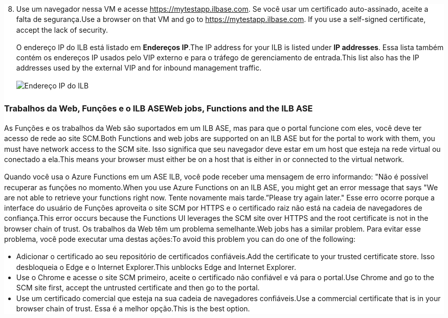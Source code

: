 8. <span data-ttu-id="b6326-232">Use um navegador nessa VM e acesse https://mytestapp.ilbase.com. Se você usar um certificado auto-assinado, aceite a falta de segurança.</span><span class="sxs-lookup"><span data-stu-id="b6326-232">Use a browser on that VM and go to https://mytestapp.ilbase.com. If you use a self-signed certificate, accept the lack of security.</span></span>

    <span data-ttu-id="b6326-233">O endereço IP do ILB está listado em **Endereços IP**.</span><span class="sxs-lookup"><span data-stu-id="b6326-233">The IP address for your ILB is listed under **IP addresses**.</span></span> <span data-ttu-id="b6326-234">Essa lista também contém os endereços IP usados pelo VIP externo e para o tráfego de gerenciamento de entrada.</span><span class="sxs-lookup"><span data-stu-id="b6326-234">This list also has the IP addresses used by the external VIP and for inbound management traffic.</span></span>

    ![Endereço IP do ILB][5]

### <a name="web-jobs-functions-and-the-ilb-ase"></a><span data-ttu-id="b6326-236">Trabalhos da Web, Funções e o ILB ASE</span><span class="sxs-lookup"><span data-stu-id="b6326-236">Web jobs, Functions and the ILB ASE</span></span>

<span data-ttu-id="b6326-237">As Funções e os trabalhos da Web são suportados em um ILB ASE, mas para que o portal funcione com eles, você deve ter acesso de rede ao site SCM.</span><span class="sxs-lookup"><span data-stu-id="b6326-237">Both Functions and web jobs are supported on an ILB ASE but for the portal to work with them, you must have network access to the SCM site.</span></span>  <span data-ttu-id="b6326-238">Isso significa que seu navegador deve estar em um host que esteja na rede virtual ou conectado a ela.</span><span class="sxs-lookup"><span data-stu-id="b6326-238">This means your browser must either be on a host that is either in or connected to the virtual network.</span></span>  

<span data-ttu-id="b6326-239">Quando você usa o Azure Functions em um ASE ILB, você pode receber uma mensagem de erro informando: "Não é possível recuperar as funções no momento.</span><span class="sxs-lookup"><span data-stu-id="b6326-239">When you use Azure Functions on an ILB ASE, you might get an error message that says "We are not able to retrieve your functions right now.</span></span> <span data-ttu-id="b6326-240">Tente novamente mais tarde.”</span><span class="sxs-lookup"><span data-stu-id="b6326-240">Please try again later."</span></span> <span data-ttu-id="b6326-241">Esse erro ocorre porque a interface do usuário de Funções aproveita o site SCM por HTTPS e o certificado raiz não está na cadeia de navegadores de confiança.</span><span class="sxs-lookup"><span data-stu-id="b6326-241">This error occurs because the Functions UI leverages the SCM site over HTTPS and the root certificate is not in the browser chain of trust.</span></span> <span data-ttu-id="b6326-242">Os trabalhos da Web têm um problema semelhante.</span><span class="sxs-lookup"><span data-stu-id="b6326-242">Web jobs has a similar problem.</span></span> <span data-ttu-id="b6326-243">Para evitar esse problema, você pode executar uma destas ações:</span><span class="sxs-lookup"><span data-stu-id="b6326-243">To avoid this problem you can do one of the following:</span></span>

- <span data-ttu-id="b6326-244">Adicionar o certificado ao seu repositório de certificados confiáveis.</span><span class="sxs-lookup"><span data-stu-id="b6326-244">Add the certificate to your trusted certificate store.</span></span> <span data-ttu-id="b6326-245">Isso desbloqueia o Edge e o Internet Explorer.</span><span class="sxs-lookup"><span data-stu-id="b6326-245">This unblocks Edge and Internet Explorer.</span></span>
- <span data-ttu-id="b6326-246">Use o Chrome e acesse o site SCM primeiro, aceite o certificado não confiável e vá para o portal.</span><span class="sxs-lookup"><span data-stu-id="b6326-246">Use Chrome and go to the SCM site first, accept the untrusted certificate and then go to the portal.</span></span>
- <span data-ttu-id="b6326-247">Use um certificado comercial que esteja na sua cadeia de navegadores confiáveis.</span><span class="sxs-lookup"><span data-stu-id="b6326-247">Use a commercial certificate that is in your browser chain of trust.</span></span>  <span data-ttu-id="b6326-248">Essa é a melhor opção.</span><span class="sxs-lookup"><span data-stu-id="b6326-248">This is the best option.</span></span>  


[1]: ./media/creating_and_using_an_internal_load_balancer_with_app_service_environment/createilbase-network.png
[2]: ./media/creating_and_using_an_internal_load_balancer_with_app_service_environment/createilbase-webapp.png
[3]: ./media/creating_and_using_an_internal_load_balancer_with_app_service_environment/createilbase-certificate.png
[4]: ./media/creating_and_using_an_internal_load_balancer_with_app_service_environment/createilbase-certificate2.png
[5]: ./media/creating_and_using_an_internal_load_balancer_with_app_service_environment/createilbase-ipaddresses.png
[Intro]: ./intro.md
[MakeExternalASE]: ./create-external-ase.md
[MakeASEfromTemplate]: ./create-from-template.md
[MakeILBASE]: ./create-ilb-ase.md
[ASENetwork]: ./network-info.md
[ASEReadme]: ./readme.md
[UsingASE]: ./using-an-ase.md
[UDRs]: ../../virtual-network/virtual-networks-udr-overview.md
[NSGs]: ../../virtual-network/virtual-networks-nsg.md
[ConfigureASEv1]: ../../app-service-web/app-service-web-configure-an-app-service-environment.md
[ASEv1Intro]: ../../app-service-web/app-service-app-service-environment-intro.md
[webapps]: ../../app-service-web/app-service-web-overview.md
[mobileapps]: ../../app-service-mobile/app-service-mobile-value-prop.md
[APIapps]: ../../app-service-api/app-service-api-apps-why-best-platform.md
[Functions]: ../../azure-functions/index.yml
[Pricing]: http://azure.microsoft.com/pricing/details/app-service/
[ARMOverview]: ../../azure-resource-manager/resource-group-overview.md
[ConfigureSSL]: ../../app-service-web/web-sites-purchase-ssl-web-site.md
[Kudu]: http://azure.microsoft.com/resources/videos/super-secret-kudu-debug-console-for-azure-web-sites/
[AppDeploy]: ../../app-service-web/web-sites-deploy.md
[ASEWAF]: ../../app-service-web/app-service-app-service-environment-web-application-firewall.md
[AppGW]: ../../application-gateway/application-gateway-web-application-firewall-overview.md